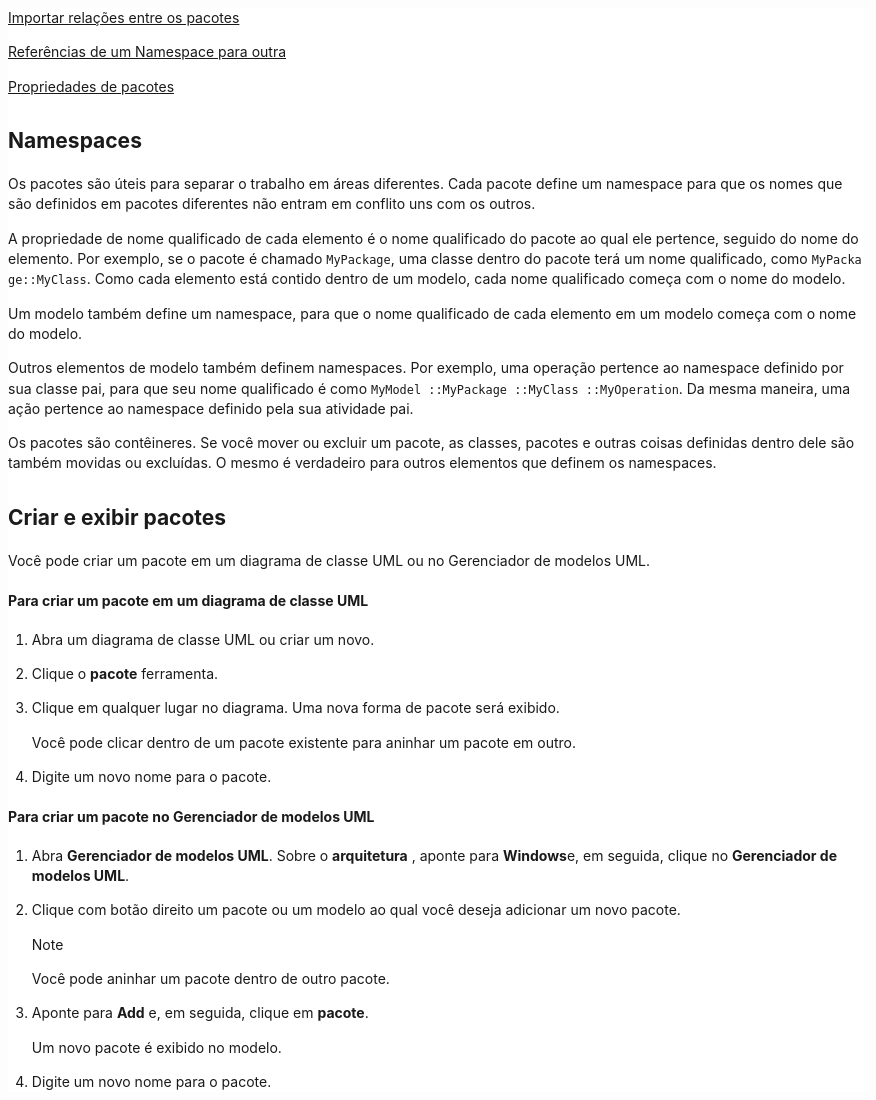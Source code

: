  [Importar relações entre os pacotes](#Import)  
  
 [Referências de um Namespace para outra](#References)  
  
 [Propriedades de pacotes](#Properties)  
  
##  <a name="Namespaces"></a> Namespaces  
 Os pacotes são úteis para separar o trabalho em áreas diferentes. Cada pacote define um namespace para que os nomes que são definidos em pacotes diferentes não entram em conflito uns com os outros.  
  
 A propriedade de nome qualificado de cada elemento é o nome qualificado do pacote ao qual ele pertence, seguido do nome do elemento. Por exemplo, se o pacote é chamado `MyPackage`, uma classe dentro do pacote terá um nome qualificado, como `MyPackage::MyClass`. Como cada elemento está contido dentro de um modelo, cada nome qualificado começa com o nome do modelo.  
  
 Um modelo também define um namespace, para que o nome qualificado de cada elemento em um modelo começa com o nome do modelo.  
  
 Outros elementos de modelo também definem namespaces. Por exemplo, uma operação pertence ao namespace definido por sua classe pai, para que seu nome qualificado é como `MyModel ::MyPackage ::MyClass ::MyOperation`. Da mesma maneira, uma ação pertence ao namespace definido pela sua atividade pai.  
  
 Os pacotes são contêineres. Se você mover ou excluir um pacote, as classes, pacotes e outras coisas definidas dentro dele são também movidas ou excluídas. O mesmo é verdadeiro para outros elementos que definem os namespaces.  
  
##  <a name="Packages"></a> Criar e exibir pacotes  
 Você pode criar um pacote em um diagrama de classe UML ou no Gerenciador de modelos UML.  
  
#### <a name="to-create-a-package-in-a-uml-class-diagram"></a>Para criar um pacote em um diagrama de classe UML  
  
1.  Abra um diagrama de classe UML ou criar um novo.  
  
2.  Clique o **pacote** ferramenta.  
  
3.  Clique em qualquer lugar no diagrama. Uma nova forma de pacote será exibido.  
  
     Você pode clicar dentro de um pacote existente para aninhar um pacote em outro.  
  
4.  Digite um novo nome para o pacote.  
  
#### <a name="to-create-a-package-in-uml-model-explorer"></a>Para criar um pacote no Gerenciador de modelos UML  
  
1.  Abra **Gerenciador de modelos UML**. Sobre o **arquitetura** , aponte para **Windows**e, em seguida, clique no **Gerenciador de modelos UML**.  
  
2.  Clique com botão direito um pacote ou um modelo ao qual você deseja adicionar um novo pacote.  
  
    > [!NOTE]
    >  Você pode aninhar um pacote dentro de outro pacote.  
  
3.  Aponte para **Add** e, em seguida, clique em **pacote**.  
  
     Um novo pacote é exibido no modelo.  
  
4.  Digite um novo nome para o pacote.  
  